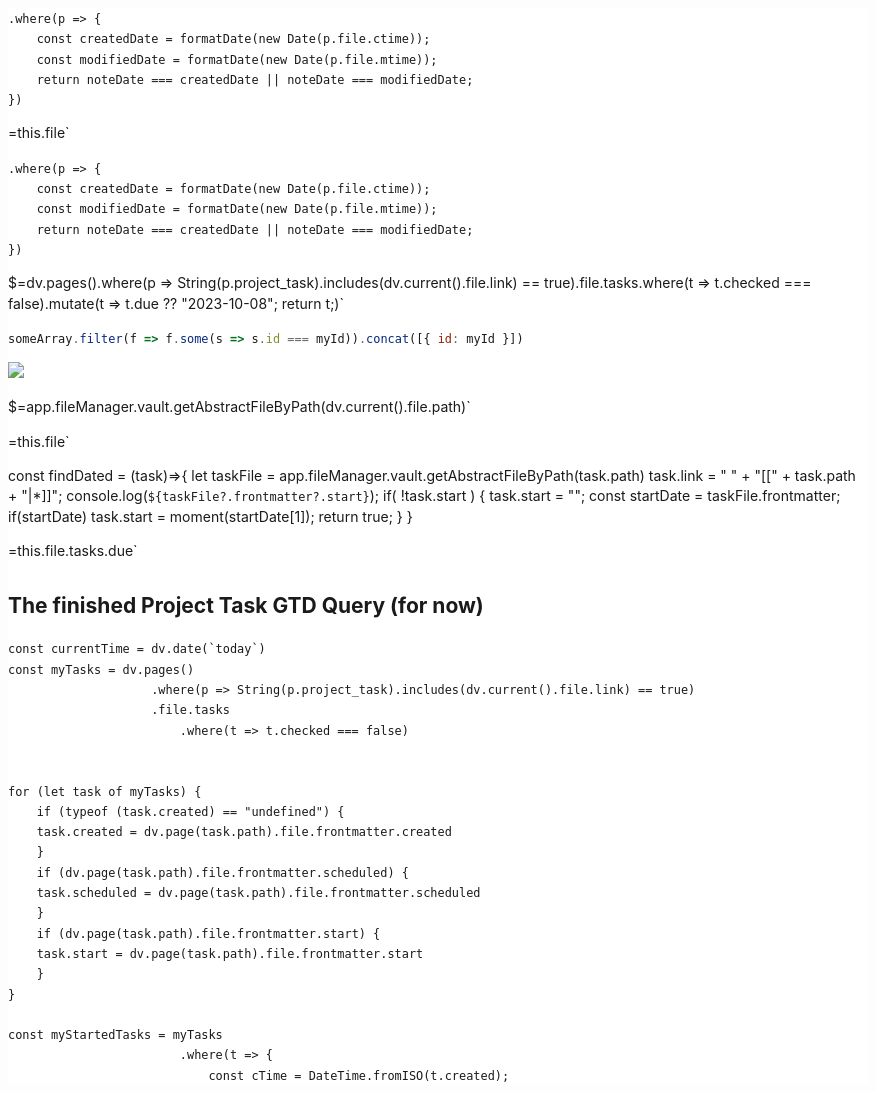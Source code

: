     .where(p => {
        const createdDate = formatDate(new Date(p.file.ctime));
        const modifiedDate = formatDate(new Date(p.file.mtime));
        return noteDate === createdDate || noteDate === modifiedDate;
    })


=this.file`



    .where(p => {
        const createdDate = formatDate(new Date(p.file.ctime));
        const modifiedDate = formatDate(new Date(p.file.mtime));
        return noteDate === createdDate || noteDate === modifiedDate;
    })

$=dv.pages().where(p => String(p.project_task).includes(dv.current().file.link) == true).file.tasks.where(t => t.checked === false).mutate(t => t.due ?? "2023-10-08"; return t;)`

```javascript
someArray.filter(f => f.some(s => s.id === myId)).concat([{ id: myId }])
```

![](02%20Projects/P1270%20Sumitomo/Isoprene%20IVPP%20Assay/attachments/Pasted%20image%2020231008170853.png)

$=app.fileManager.vault.getAbstractFileByPath(dv.current().file.path)`

=this.file`

const findDated = (task)=>{
	let taskFile = app.fileManager.vault.getAbstractFileByPath(task.path)
	task.link = " " + "[[" + task.path + "|*]]";
	console.log(`${taskFile?.frontmatter?.start}`);
	if( !task.start ) {
		task.start = "";
		const startDate = taskFile.frontmatter;
		if(startDate) task.start = moment(startDate[1]);
		return true;
	}
}

=this.file.tasks.due`

## The finished Project Task GTD Query (for now) 
```
const currentTime = dv.date(`today`)
const myTasks = dv.pages()
					.where(p => String(p.project_task).includes(dv.current().file.link) == true)
					.file.tasks
						.where(t => t.checked === false)
							

for (let task of myTasks) {
	if (typeof (task.created) == "undefined") {
	task.created = dv.page(task.path).file.frontmatter.created
	}
	if (dv.page(task.path).file.frontmatter.scheduled) {
	task.scheduled = dv.page(task.path).file.frontmatter.scheduled
	}
	if (dv.page(task.path).file.frontmatter.start) {
	task.start = dv.page(task.path).file.frontmatter.start
	} 
}

const myStartedTasks = myTasks
						.where(t => {
							const cTime = DateTime.fromISO(t.created);
```